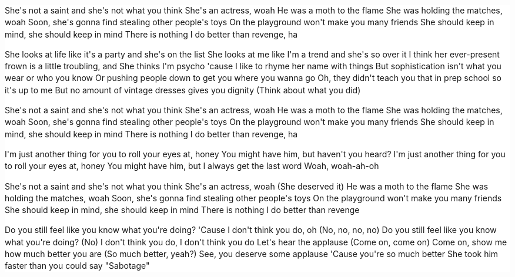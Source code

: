 She's not a saint and she's not what you think
She's an actress, woah
He was a moth to the flame
She was holding the matches, woah
Soon, she's gonna find stealing other people's toys
On the playground won't make you many friends
She should keep in mind, she should keep in mind
There is nothing I do better than revenge, ha

She looks at life like it's a party and she's on the list
She looks at me like I'm a trend and she's so over it
I think her ever-present frown is a little troubling, and
She thinks I'm psycho 'cause I like to rhyme her name with things
But sophistication isn't what you wear or who you know
Or pushing people down to get you where you wanna go
Oh, they didn't teach you that in prep school so it's up to me
But no amount of vintage dresses gives you dignity
(Think about what you did)

She's not a saint and she's not what you think
She's an actress, woah
He was a moth to the flame
She was holding the matches, woah
Soon, she's gonna find stealing other people's toys
On the playground won't make you many friends
She should keep in mind, she should keep in mind
There is nothing I do better than revenge, ha

I'm just another thing for you to roll your eyes at, honey
You might have him, but haven't you heard?
I'm just another thing for you to roll your eyes at, honey
You might have him, but I always get the last word
Woah, woah-ah-oh

She's not a saint and she's not what you think
She's an actress, woah (She deserved it)
He was a moth to the flame
She was holding the matches, woah
Soon, she's gonna find stealing other people's toys
On the playground won't make you many friends
She should keep in mind, she should keep in mind
There is nothing I do better than revenge

Do you still feel like you know what you're doing?
'Cause I don't think you do, oh (No, no, no, no)
Do you still feel like you know what you're doing? (No)
I don't think you do, I don't think you do
Let's hear the applause (Come on, come on)
Come on, show me how much better you are
(So much better, yeah?)
See, you deserve some applause
'Cause you're so much better
She took him faster than you could say "Sabotage"
